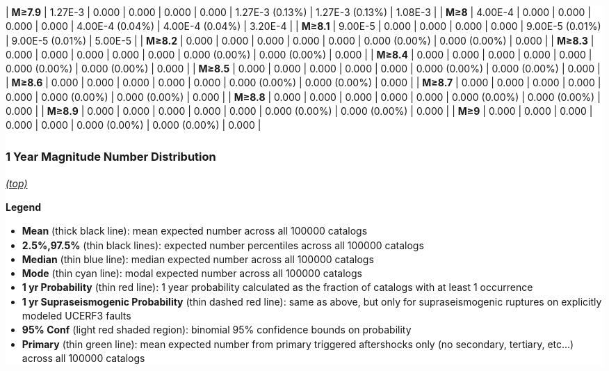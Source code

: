 | **M&ge;7.9** | 1.27E-3 | 0.000 | 0.000 | 0.000 | 0.000 | 1.27E-3 (0.13%) | 1.27E-3 (0.13%) | 1.08E-3 |
| **M&ge;8** | 4.00E-4 | 0.000 | 0.000 | 0.000 | 0.000 | 4.00E-4 (0.04%) | 4.00E-4 (0.04%) | 3.20E-4 |
| **M&ge;8.1** | 9.00E-5 | 0.000 | 0.000 | 0.000 | 0.000 | 9.00E-5 (0.01%) | 9.00E-5 (0.01%) | 5.00E-5 |
| **M&ge;8.2** | 0.000 | 0.000 | 0.000 | 0.000 | 0.000 | 0.000 (0.00%) | 0.000 (0.00%) | 0.000 |
| **M&ge;8.3** | 0.000 | 0.000 | 0.000 | 0.000 | 0.000 | 0.000 (0.00%) | 0.000 (0.00%) | 0.000 |
| **M&ge;8.4** | 0.000 | 0.000 | 0.000 | 0.000 | 0.000 | 0.000 (0.00%) | 0.000 (0.00%) | 0.000 |
| **M&ge;8.5** | 0.000 | 0.000 | 0.000 | 0.000 | 0.000 | 0.000 (0.00%) | 0.000 (0.00%) | 0.000 |
| **M&ge;8.6** | 0.000 | 0.000 | 0.000 | 0.000 | 0.000 | 0.000 (0.00%) | 0.000 (0.00%) | 0.000 |
| **M&ge;8.7** | 0.000 | 0.000 | 0.000 | 0.000 | 0.000 | 0.000 (0.00%) | 0.000 (0.00%) | 0.000 |
| **M&ge;8.8** | 0.000 | 0.000 | 0.000 | 0.000 | 0.000 | 0.000 (0.00%) | 0.000 (0.00%) | 0.000 |
| **M&ge;8.9** | 0.000 | 0.000 | 0.000 | 0.000 | 0.000 | 0.000 (0.00%) | 0.000 (0.00%) | 0.000 |
| **M&ge;9** | 0.000 | 0.000 | 0.000 | 0.000 | 0.000 | 0.000 (0.00%) | 0.000 (0.00%) | 0.000 |

### 1 Year Magnitude Number Distribution
*[(top)](#table-of-contents)*

**Legend**
* **Mean** (thick black line): mean expected number across all 100000 catalogs
* **2.5%,97.5%** (thin black lines): expected number percentiles across all 100000 catalogs
* **Median** (thin blue line): median expected number across all 100000 catalogs
* **Mode** (thin cyan line): modal expected number across all 100000 catalogs
* **1 yr Probability** (thin red line): 1 year probability calculated as the fraction of catalogs with at least 1 occurrence
* **1 yr Supraseismogenic Probability** (thin dashed red line): same as above, but only for supraseismogenic ruptures on explicitly modeled UCERF3 faults
* **95% Conf** (light red shaded region): binomial 95% confidence bounds on probability
* **Primary** (thin green line): mean expected number from primary triggered aftershocks only (no secondary, tertiary, etc...) across all 100000 catalogs
